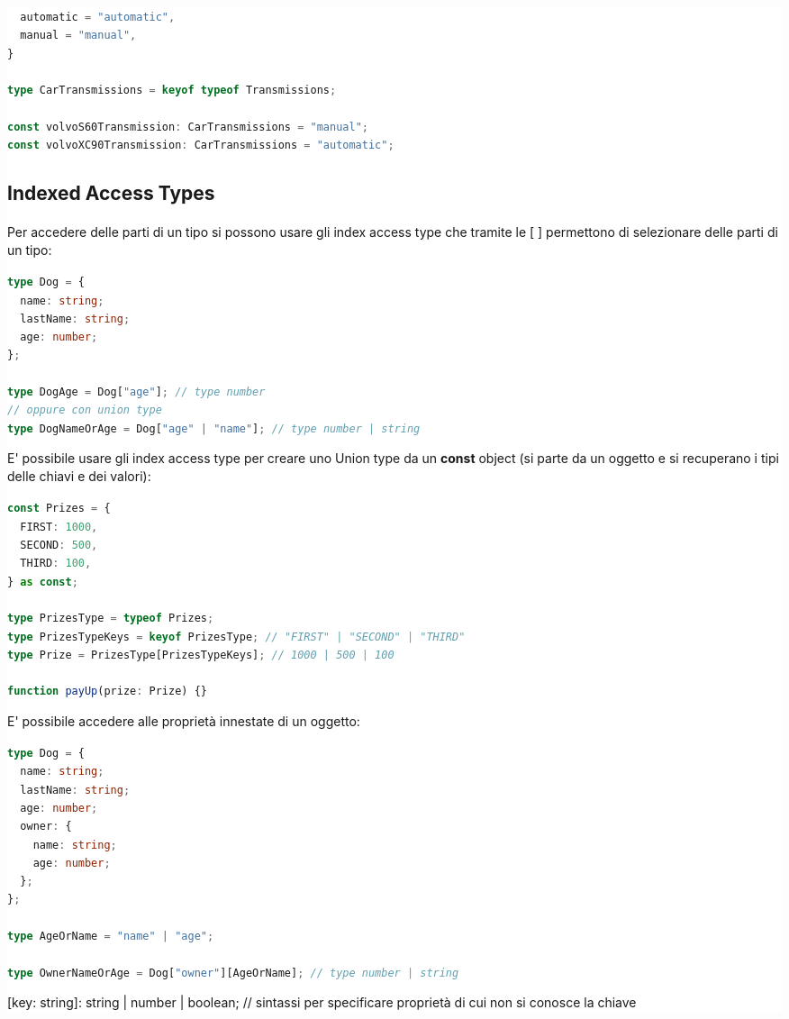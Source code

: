 ```typescript
  automatic = "automatic",
  manual = "manual",
}

type CarTransmissions = keyof typeof Transmissions;

const volvoS60Transmission: CarTransmissions = "manual";
const volvoXC90Transmission: CarTransmissions = "automatic";
```

## Indexed Access Types

Per accedere delle parti di un tipo si possono usare gli index access type che tramite le [ ] permettono di selezionare delle parti di un tipo:

```typescript
type Dog = {
  name: string;
  lastName: string;
  age: number;
};

type DogAge = Dog["age"]; // type number
// oppure con union type
type DogNameOrAge = Dog["age" | "name"]; // type number | string
```

E' possibile usare gli index access type per creare uno Union type da un **const** object
(si parte da un oggetto e si recuperano i tipi delle chiavi e dei valori):

```typescript
const Prizes = {
  FIRST: 1000,
  SECOND: 500,
  THIRD: 100,
} as const;

type PrizesType = typeof Prizes;
type PrizesTypeKeys = keyof PrizesType; // "FIRST" | "SECOND" | "THIRD"
type Prize = PrizesType[PrizesTypeKeys]; // 1000 | 500 | 100

function payUp(prize: Prize) {}
```

E' possibile accedere alle proprietà innestate di un oggetto:

```typescript
type Dog = {
  name: string;
  lastName: string;
  age: number;
  owner: {
    name: string;
    age: number;
  };
};

type AgeOrName = "name" | "age";

type OwnerNameOrAge = Dog["owner"][AgeOrName]; // type number | string
```


  [Property in keyof AppConfig]: boolean;
  [Property in keyof AppConfig as `change${Property}`]: boolean;
  [Property in keyof AppConfig as Exclude<Property, "darkMode">]: boolean;
  [Property in keyof Omit<AppConfig, "darkMode">]: boolean;
  [key: string]: string | number | boolean; // sintassi per specificare proprietà di cui non si conosce la chiave